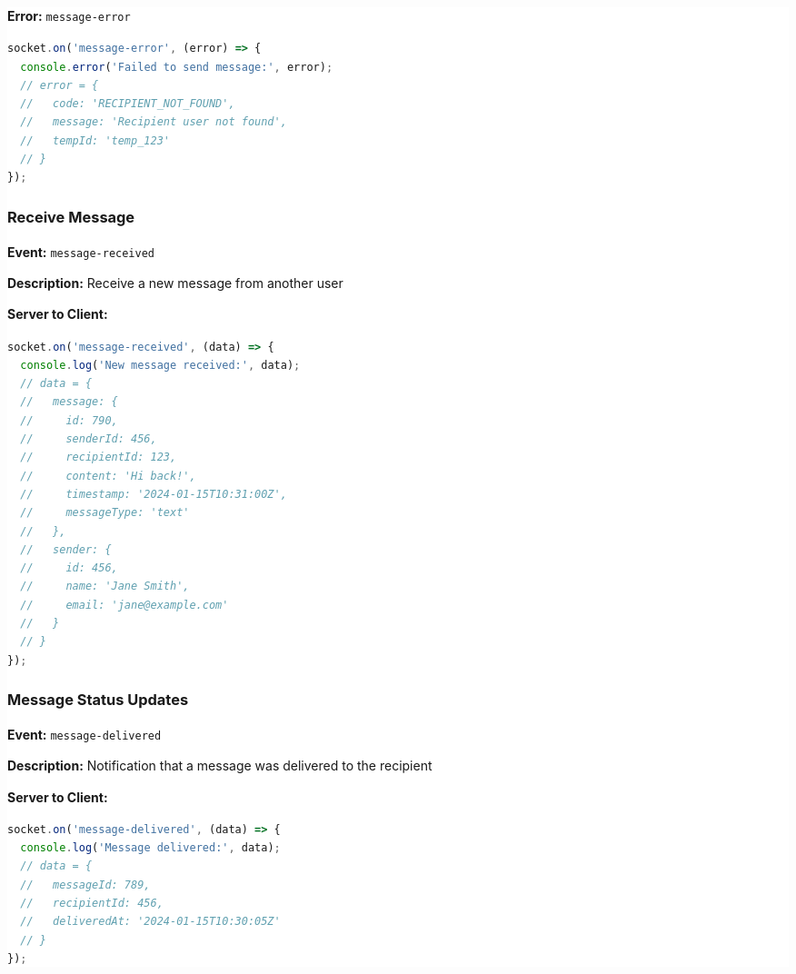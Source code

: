 **Error:** `message-error`
```javascript
socket.on('message-error', (error) => {
  console.error('Failed to send message:', error);
  // error = {
  //   code: 'RECIPIENT_NOT_FOUND',
  //   message: 'Recipient user not found',
  //   tempId: 'temp_123'
  // }
});
```

### Receive Message

**Event:** `message-received`

**Description:** Receive a new message from another user

**Server to Client:**
```javascript
socket.on('message-received', (data) => {
  console.log('New message received:', data);
  // data = {
  //   message: {
  //     id: 790,
  //     senderId: 456,
  //     recipientId: 123,
  //     content: 'Hi back!',
  //     timestamp: '2024-01-15T10:31:00Z',
  //     messageType: 'text'
  //   },
  //   sender: {
  //     id: 456,
  //     name: 'Jane Smith',
  //     email: 'jane@example.com'
  //   }
  // }
});
```

### Message Status Updates

**Event:** `message-delivered`

**Description:** Notification that a message was delivered to the recipient

**Server to Client:**
```javascript
socket.on('message-delivered', (data) => {
  console.log('Message delivered:', data);
  // data = {
  //   messageId: 789,
  //   recipientId: 456,
  //   deliveredAt: '2024-01-15T10:30:05Z'
  // }
});
```
